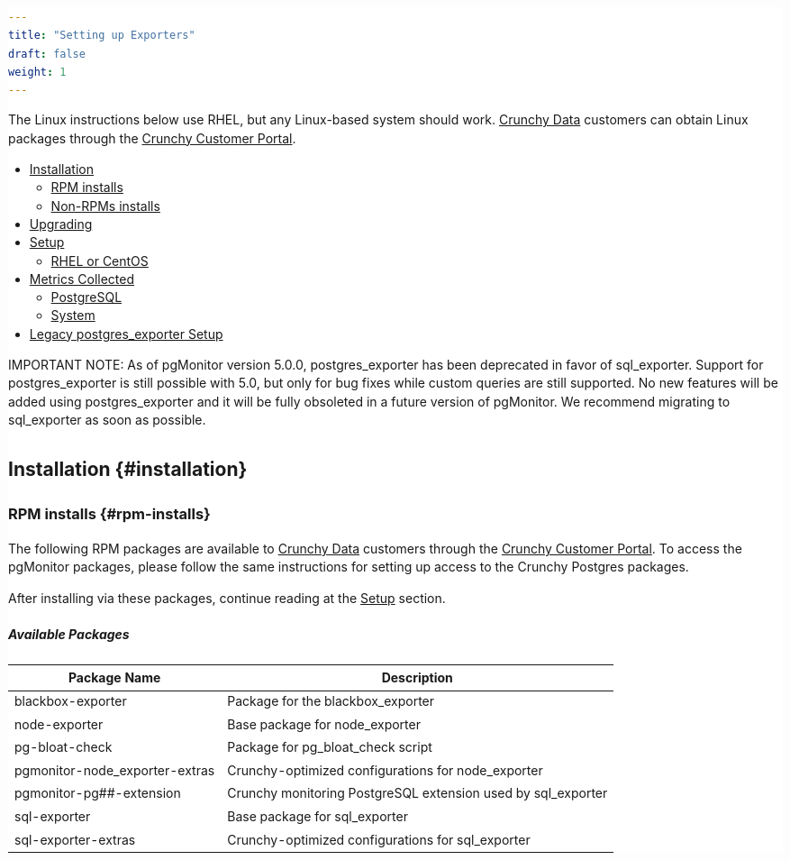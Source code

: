 ```yaml
---
title: "Setting up Exporters"
draft: false
weight: 1
---
```


The Linux instructions below use RHEL, but any Linux-based system should work. [Crunchy Data](https://www.crunchydata.com) customers can obtain Linux packages through the [Crunchy Customer Portal](https://access.crunchydata.com/).


- [Installation](#installation)
   - [RPM installs](#rpm-installs)
   - [Non-RPMs installs](#non-rpm-installs)
- [Upgrading](#upgrading)
- [Setup](#setup)
   - [RHEL or CentOS](#setup-on-rhel-or-centos)
- [Metrics Collected](#metrics-collected)
   - [PostgreSQL](#postgresql)
   - [System](#system)
- [Legacy postgres_exporter Setup](#postgres-exporter)


IMPORTANT NOTE: As of pgMonitor version 5.0.0, postgres_exporter has been deprecated in favor of sql_exporter. Support for postgres_exporter is still possible with 5.0, but only for bug fixes while custom queries are still supported. No new features will be added using postgres_exporter and it will be fully obsoleted in a future version of pgMonitor. We recommend migrating to sql_exporter as soon as possible.

## Installation {#installation}


### RPM installs {#rpm-installs}

The following RPM packages are available to [Crunchy Data](https://www.crunchydata.com) customers through the [Crunchy Customer Portal](https://access.crunchydata.com/). To access the pgMonitor packages, please follow the same instructions for setting up access to the Crunchy Postgres packages.

After installing via these packages, continue reading at the [Setup](#setup) section.

##### Available Packages

| Package Name                   | Description                                                               |
|--------------------------------|---------------------------------------------------------------------------|
| blackbox-exporter              | Package for the blackbox_exporter                                         |
| node-exporter                  | Base package for node_exporter                                            |
| pg-bloat-check                 | Package for pg_bloat_check script                                         |
| pgmonitor-node_exporter-extras | Crunchy-optimized configurations for node_exporter                        |
| pgmonitor-pg##-extension       | Crunchy monitoring PostgreSQL extension used by sql_exporter              |
| sql-exporter                   | Base package for sql_exporter                                             |
| sql-exporter-extras            | Crunchy-optimized configurations for sql_exporter                         |
